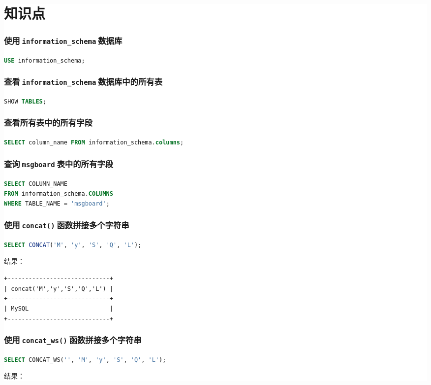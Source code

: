 ```

```

# 知识点

### 使用 `information_schema` 数据库

```sql
USE information_schema;
```

### 查看 `information_schema` 数据库中的所有表

```sql
SHOW TABLES;
```

### 查看所有表中的所有字段

```sql
SELECT column_name FROM information_schema.columns;
```

### 查询 `msgboard` 表中的所有字段

```sql
SELECT COLUMN_NAME 
FROM information_schema.COLUMNS 
WHERE TABLE_NAME = 'msgboard';
```

### 使用 `concat()` 函数拼接多个字符串

```sql
SELECT CONCAT('M', 'y', 'S', 'Q', 'L');
```

结果：

```text
+-----------------------------+
| concat('M','y','S','Q','L') |
+-----------------------------+
| MySQL                       |
+-----------------------------+
```

### 使用 `concat_ws()` 函数拼接多个字符串

```sql
SELECT CONCAT_WS('', 'M', 'y', 'S', 'Q', 'L');
```

结果：
